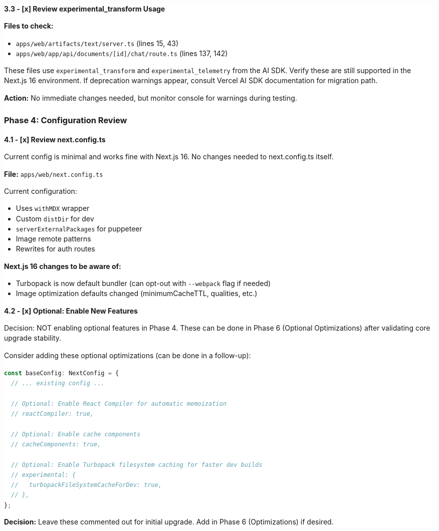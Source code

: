 **3.3 - [x] Review experimental_transform Usage**

**Files to check:**
- `apps/web/artifacts/text/server.ts` (lines 15, 43)
- `apps/web/app/api/documents/[id]/chat/route.ts` (lines 137, 142)

These files use `experimental_transform` and `experimental_telemetry` from the AI SDK. Verify these are still supported in the Next.js 16 environment. If deprecation warnings appear, consult Vercel AI SDK documentation for migration path.

**Action:** No immediate changes needed, but monitor console for warnings during testing.

### Phase 4: Configuration Review

**4.1 - [x] Review next.config.ts**

Current config is minimal and works fine with Next.js 16. No changes needed to next.config.ts itself.

**File:** `apps/web/next.config.ts`

Current configuration:
- Uses `withMDX` wrapper
- Custom `distDir` for dev
- `serverExternalPackages` for puppeteer
- Image remote patterns
- Rewrites for auth routes

**Next.js 16 changes to be aware of:**
- Turbopack is now default bundler (can opt-out with `--webpack` flag if needed)
- Image optimization defaults changed (minimumCacheTTL, qualities, etc.)

**4.2 - [x] Optional: Enable New Features**

Decision: NOT enabling optional features in Phase 4. These can be done in Phase 6 (Optional Optimizations) after validating core upgrade stability.

Consider adding these optional optimizations (can be done in a follow-up):

```typescript
const baseConfig: NextConfig = {
  // ... existing config ...

  // Optional: Enable React Compiler for automatic memoization
  // reactCompiler: true,

  // Optional: Enable cache components
  // cacheComponents: true,

  // Optional: Enable Turbopack filesystem caching for faster dev builds
  // experimental: {
  //   turbopackFileSystemCacheForDev: true,
  // },
};
```

**Decision:** Leave these commented out for initial upgrade. Add in Phase 6 (Optimizations) if desired.
